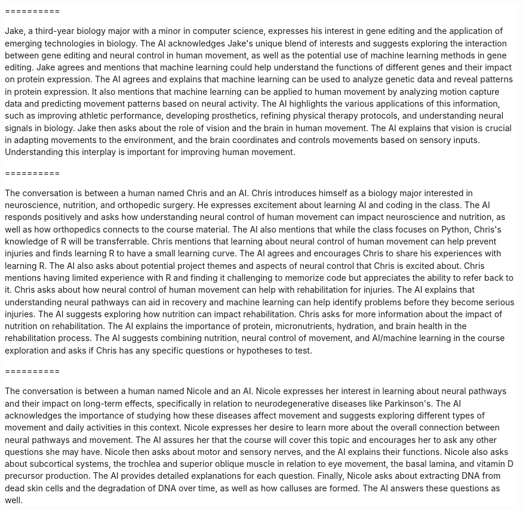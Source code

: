 ==========


Jake, a third-year biology major with a minor in computer science, expresses his interest in gene editing and the application of emerging technologies in biology. The AI acknowledges Jake's unique blend of interests and suggests exploring the interaction between gene editing and neural control in human movement, as well as the potential use of machine learning methods in gene editing. Jake agrees and mentions that machine learning could help understand the functions of different genes and their impact on protein expression. The AI agrees and explains that machine learning can be used to analyze genetic data and reveal patterns in protein expression. It also mentions that machine learning can be applied to human movement by analyzing motion capture data and predicting movement patterns based on neural activity. The AI highlights the various applications of this information, such as improving athletic performance, developing prosthetics, refining physical therapy protocols, and understanding neural signals in biology. Jake then asks about the role of vision and the brain in human movement. The AI explains that vision is crucial in adapting movements to the environment, and the brain coordinates and controls movements based on sensory inputs. Understanding this interplay is important for improving human movement.

==========


The conversation is between a human named Chris and an AI. Chris introduces himself as a biology major interested in neuroscience, nutrition, and orthopedic surgery. He expresses excitement about learning AI and coding in the class. The AI responds positively and asks how understanding neural control of human movement can impact neuroscience and nutrition, as well as how orthopedics connects to the course material. The AI also mentions that while the class focuses on Python, Chris's knowledge of R will be transferrable. Chris mentions that learning about neural control of human movement can help prevent injuries and finds learning R to have a small learning curve. The AI agrees and encourages Chris to share his experiences with learning R. The AI also asks about potential project themes and aspects of neural control that Chris is excited about. Chris mentions having limited experience with R and finding it challenging to memorize code but appreciates the ability to refer back to it. Chris asks about how neural control of human movement can help with rehabilitation for injuries. The AI explains that understanding neural pathways can aid in recovery and machine learning can help identify problems before they become serious injuries. The AI suggests exploring how nutrition can impact rehabilitation. Chris asks for more information about the impact of nutrition on rehabilitation. The AI explains the importance of protein, micronutrients, hydration, and brain health in the rehabilitation process. The AI suggests combining nutrition, neural control of movement, and AI/machine learning in the course exploration and asks if Chris has any specific questions or hypotheses to test.

==========


The conversation is between a human named Nicole and an AI. Nicole expresses her interest in learning about neural pathways and their impact on long-term effects, specifically in relation to neurodegenerative diseases like Parkinson's. The AI acknowledges the importance of studying how these diseases affect movement and suggests exploring different types of movement and daily activities in this context. Nicole expresses her desire to learn more about the overall connection between neural pathways and movement. The AI assures her that the course will cover this topic and encourages her to ask any other questions she may have. Nicole then asks about motor and sensory nerves, and the AI explains their functions. Nicole also asks about subcortical systems, the trochlea and superior oblique muscle in relation to eye movement, the basal lamina, and vitamin D precursor production. The AI provides detailed explanations for each question. Finally, Nicole asks about extracting DNA from dead skin cells and the degradation of DNA over time, as well as how calluses are formed. The AI answers these questions as well.
